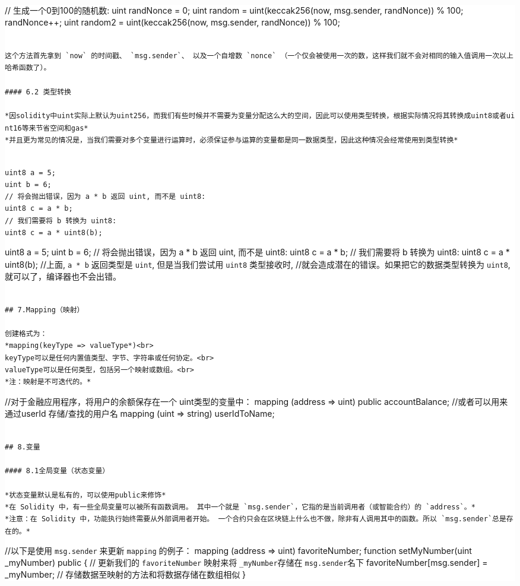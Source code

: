 // 生成一个0到100的随机数: 
uint randNonce = 0; uint random = uint(keccak256(now, msg.sender, randNonce)) % 100; 
randNonce++; uint random2 = uint(keccak256(now, msg.sender, randNonce)) % 100;
```

这个方法首先拿到 `now` 的时间戳、 `msg.sender`、 以及一个自增数 `nonce` （一个仅会被使用一次的数，这样我们就不会对相同的输入值调用一次以上哈希函数了）。

#### 6.2 类型转换

*因solidity中uint实际上默认为uint256，而我们有些时候并不需要为变量分配这么大的空间，因此可以使用类型转换，根据实际情况将其转换成uint8或者uint16等来节省空间和gas*
*并且更为常见的情况是，当我们需要对多个变量进行运算时，必须保证参与运算的变量都是同一数据类型，因此这种情况会经常使用到类型转换*

```

```

uint8 a = 5;
uint b = 6;
// 将会抛出错误，因为 a * b 返回 uint, 而不是 uint8:
uint8 c = a * b;
// 我们需要将 b 转换为 uint8:
uint8 c = a * uint8(b);

```
uint8 a = 5; uint b = 6; 
// 将会抛出错误，因为 a * b 返回 uint, 而不是 uint8: 
uint8 c = a * b; 
// 我们需要将 b 转换为 uint8: 
uint8 c = a * uint8(b);
//上面, `a * b` 返回类型是 `uint`, 但是当我们尝试用 `uint8` 类型接收时,
//就会造成潜在的错误。如果把它的数据类型转换为 `uint8`, 就可以了，编译器也不会出错。
```

## 7.Mapping（映射）

创建格式为：
*mapping(keyType => valueType*)<br>
keyType可以是任何内置值类型、字节、字符串或任何协定。<br>
valueType可以是任何类型，包括另一个映射或数组。<br>
*注：映射是不可迭代的。*

```
//对于金融应用程序，将用户的余额保存在一个 uint类型的变量中： 
mapping (address => uint) public accountBalance; 
//或者可以用来通过userId 存储/查找的用户名 
mapping (uint => string) userIdToName;
```

## 8.变量

#### 8.1全局变量（状态变量）

*状态变量默认是私有的，可以使用public来修饰*
*在 Solidity 中，有一些全局变量可以被所有函数调用。 其中一个就是 `msg.sender`，它指的是当前调用者（或智能合约）的 `address`。*
*注意：在 Solidity 中，功能执行始终需要从外部调用者开始。 一个合约只会在区块链上什么也不做，除非有人调用其中的函数。所以 `msg.sender`总是存在的。*

```
//以下是使用 `msg.sender` 来更新 `mapping` 的例子：
mapping (address => uint) favoriteNumber; 
function setMyNumber(uint _myNumber) public
{ 
// 更新我们的 `favoriteNumber` 映射来将 `_myNumber`存储在 `msg.sender`名下 
favoriteNumber[msg.sender] = _myNumber; 
// 存储数据至映射的方法和将数据存储在数组相似 
}
```
```